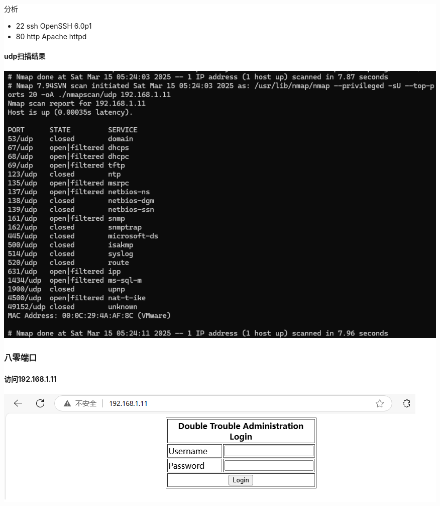 分析 

- 22 ssh  OpenSSH 6.0p1 
- 80 http Apache httpd





#### udp扫描结果



![image-20250315052530862](assets/image-20250315052530862.png)





### 八零端口

#### 访问192.168.1.11

![image-20250315052634511](assets/image-20250315052634511.png)
